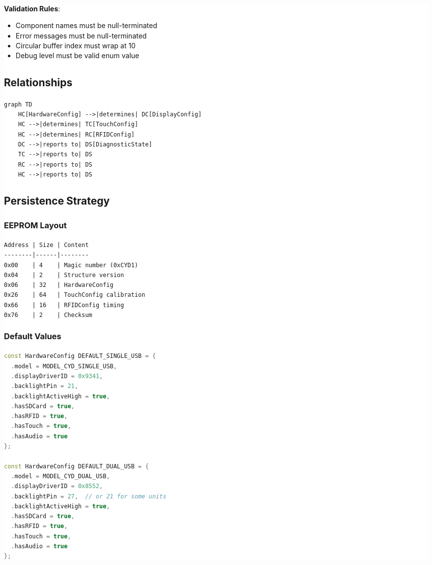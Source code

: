 **Validation Rules**:
- Component names must be null-terminated
- Error messages must be null-terminated
- Circular buffer index must wrap at 10
- Debug level must be valid enum value

## Relationships

```mermaid
graph TD
    HC[HardwareConfig] -->|determines| DC[DisplayConfig]
    HC -->|determines| TC[TouchConfig]
    HC -->|determines| RC[RFIDConfig]
    DC -->|reports to| DS[DiagnosticState]
    TC -->|reports to| DS
    RC -->|reports to| DS
    HC -->|reports to| DS
```

## Persistence Strategy

### EEPROM Layout
```
Address | Size | Content
--------|------|--------
0x00    | 4    | Magic number (0xCYD1)
0x04    | 2    | Structure version
0x06    | 32   | HardwareConfig
0x26    | 64   | TouchConfig calibration
0x66    | 16   | RFIDConfig timing
0x76    | 2    | Checksum
```

### Default Values

```cpp
const HardwareConfig DEFAULT_SINGLE_USB = {
  .model = MODEL_CYD_SINGLE_USB,
  .displayDriverID = 0x9341,
  .backlightPin = 21,
  .backlightActiveHigh = true,
  .hasSDCard = true,
  .hasRFID = true,
  .hasTouch = true,
  .hasAudio = true
};

const HardwareConfig DEFAULT_DUAL_USB = {
  .model = MODEL_CYD_DUAL_USB,
  .displayDriverID = 0x8552,
  .backlightPin = 27,  // or 21 for some units
  .backlightActiveHigh = true,
  .hasSDCard = true,
  .hasRFID = true,
  .hasTouch = true,
  .hasAudio = true
};
```
